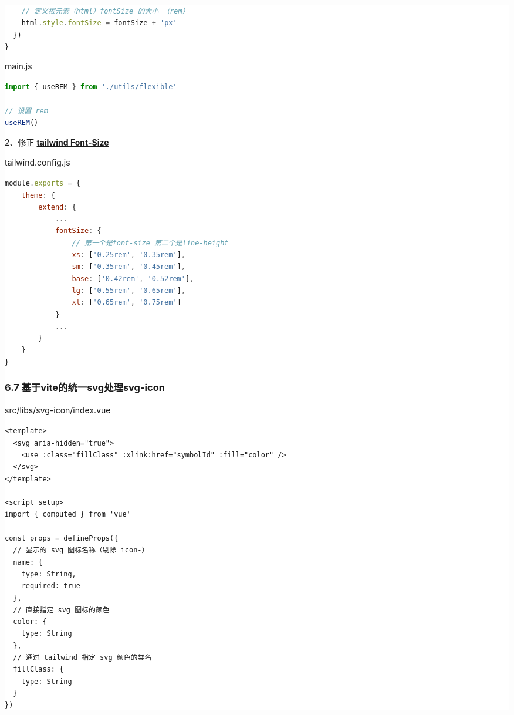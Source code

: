 ```js
    // 定义根元素（html）fontSize 的大小 （rem）
    html.style.fontSize = fontSize + 'px'
  })
}
```

main.js

```js
import { useREM } from './utils/flexible'

// 设置 rem
useREM()
```

2、修正 **[tailwind Font-Size](https://tailwindcss.com/docs/font-size)**

tailwind.config.js

```js
module.exports = {
	theme: {
		extend: {
			...
            fontSize: {
                // 第一个是font-size 第二个是line-height
        		xs: ['0.25rem', '0.35rem'],
       		 	sm: ['0.35rem', '0.45rem'],
        		base: ['0.42rem', '0.52rem'],
       		 	lg: ['0.55rem', '0.65rem'],
        		xl: ['0.65rem', '0.75rem']
     		}
            ...
		}
	}
}
```

### 6.7 基于vite的统一svg处理svg-icon

src/libs/svg-icon/index.vue

```vue
<template>
  <svg aria-hidden="true">
    <use :class="fillClass" :xlink:href="symbolId" :fill="color" />
  </svg>
</template>

<script setup>
import { computed } from 'vue'

const props = defineProps({
  // 显示的 svg 图标名称（剔除 icon-）
  name: {
    type: String,
    required: true
  },
  // 直接指定 svg 图标的颜色
  color: {
    type: String
  },
  // 通过 tailwind 指定 svg 颜色的类名
  fillClass: {
    type: String
  }
})
```